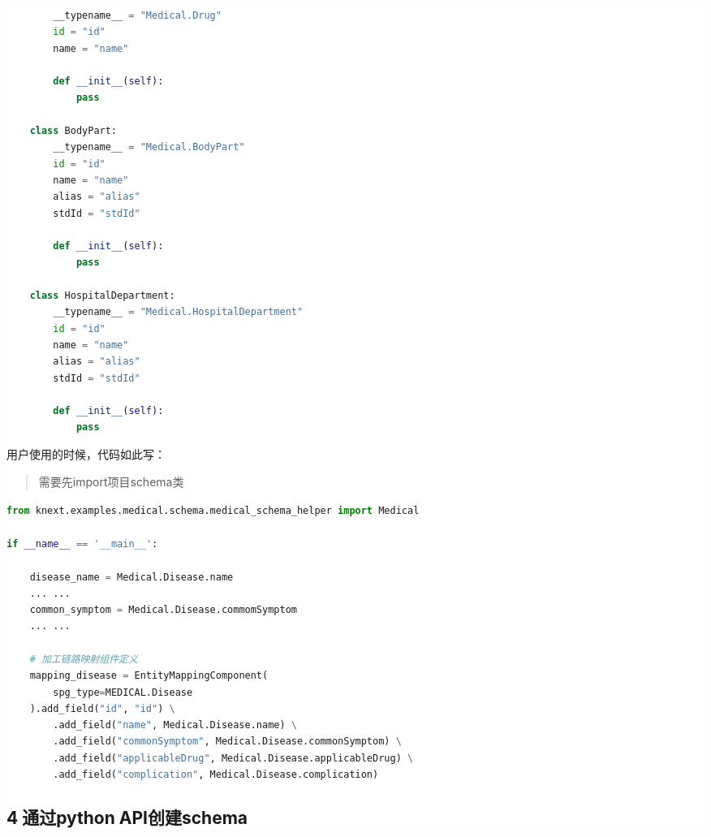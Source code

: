 ```python
        __typename__ = "Medical.Drug"
        id = "id"
        name = "name"

        def __init__(self):
            pass

    class BodyPart:
        __typename__ = "Medical.BodyPart"
        id = "id"
        name = "name"
        alias = "alias"
        stdId = "stdId"

        def __init__(self):
            pass

    class HospitalDepartment:
        __typename__ = "Medical.HospitalDepartment"
        id = "id"
        name = "name"
        alias = "alias"
        stdId = "stdId"

        def __init__(self):
            pass
```

用户使用的时候，代码如此写：

> 需要先import项目schema类

```python
from knext.examples.medical.schema.medical_schema_helper import Medical

if __name__ == '__main__':

    disease_name = Medical.Disease.name
    ... ...
    common_symptom = Medical.Disease.commomSymptom
    ... ...

    # 加工链路映射组件定义
    mapping_disease = EntityMappingComponent(
        spg_type=MEDICAL.Disease
    ).add_field("id", "id") \
        .add_field("name", Medical.Disease.name) \
        .add_field("commonSymptom", Medical.Disease.commonSymptom) \
        .add_field("applicableDrug", Medical.Disease.applicableDrug) \
        .add_field("complication", Medical.Disease.complication)
```

## 4 通过python API创建schema

